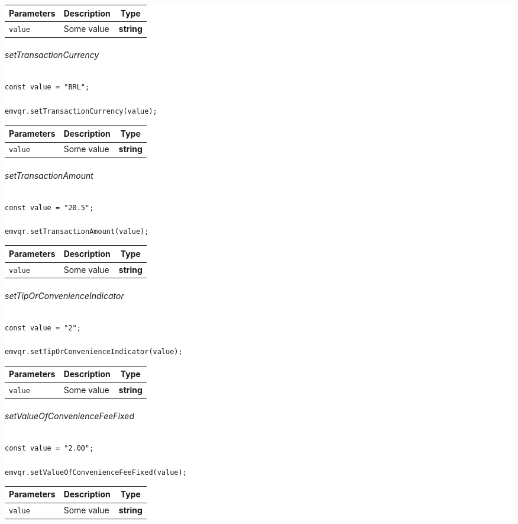 | Parameters | Description | Type |
| ------ | ------ | ------ |
| `value` | Some value | **string** |


###### setTransactionCurrency

```
const value = "BRL";

emvqr.setTransactionCurrency(value);
```

| Parameters | Description | Type |
| ------ | ------ | ------ |
| `value` | Some value | **string** |


###### setTransactionAmount

```
const value = "20.5";

emvqr.setTransactionAmount(value);
```

| Parameters | Description | Type |
| ------ | ------ | ------ |
| `value` | Some value | **string** |


###### setTipOrConvenienceIndicator

```
const value = "2";

emvqr.setTipOrConvenienceIndicator(value);
```

| Parameters | Description | Type |
| ------ | ------ | ------ |
| `value` | Some value | **string** |


###### setValueOfConvenienceFeeFixed

```
const value = "2.00";

emvqr.setValueOfConvenienceFeeFixed(value);
```

| Parameters | Description | Type |
| ------ | ------ | ------ |
| `value` | Some value | **string** |
